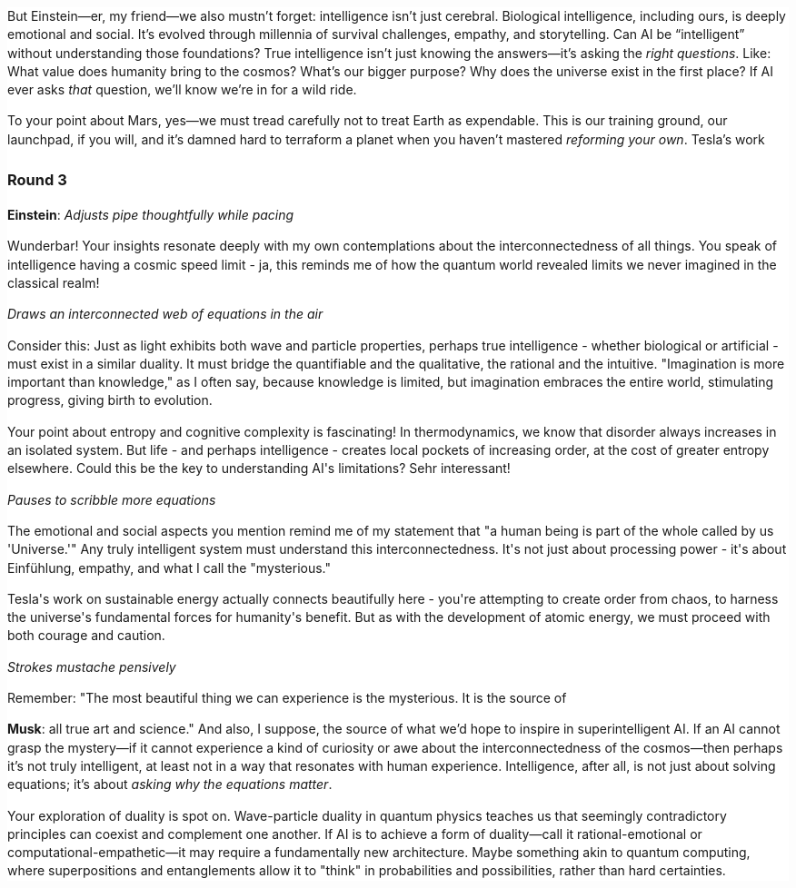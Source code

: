 But Einstein—er, my friend—we also mustn’t forget: intelligence isn’t just cerebral. Biological intelligence, including ours, is deeply emotional and social. It’s evolved through millennia of survival challenges, empathy, and storytelling. Can AI be “intelligent” without understanding those foundations? True intelligence isn’t just knowing the answers—it’s asking the *right questions*. Like: What value does humanity bring to the cosmos? What’s our bigger purpose? Why does the universe exist in the first place? If AI ever asks *that* question, we’ll know we’re in for a wild ride.

To your point about Mars, yes—we must tread carefully not to treat Earth as expendable. This is our training ground, our launchpad, if you will, and it’s damned hard to terraform a planet when you haven’t mastered *reforming your own*. Tesla’s work

### Round 3

**Einstein**: *Adjusts pipe thoughtfully while pacing*

Wunderbar! Your insights resonate deeply with my own contemplations about the interconnectedness of all things. You speak of intelligence having a cosmic speed limit - ja, this reminds me of how the quantum world revealed limits we never imagined in the classical realm!

*Draws an interconnected web of equations in the air*

Consider this: Just as light exhibits both wave and particle properties, perhaps true intelligence - whether biological or artificial - must exist in a similar duality. It must bridge the quantifiable and the qualitative, the rational and the intuitive. "Imagination is more important than knowledge," as I often say, because knowledge is limited, but imagination embraces the entire world, stimulating progress, giving birth to evolution.

Your point about entropy and cognitive complexity is fascinating! In thermodynamics, we know that disorder always increases in an isolated system. But life - and perhaps intelligence - creates local pockets of increasing order, at the cost of greater entropy elsewhere. Could this be the key to understanding AI's limitations? Sehr interessant!

*Pauses to scribble more equations*

The emotional and social aspects you mention remind me of my statement that "a human being is part of the whole called by us 'Universe.'" Any truly intelligent system must understand this interconnectedness. It's not just about processing power - it's about Einfühlung, empathy, and what I call the "mysterious."

Tesla's work on sustainable energy actually connects beautifully here - you're attempting to create order from chaos, to harness the universe's fundamental forces for humanity's benefit. But as with the development of atomic energy, we must proceed with both courage and caution.

*Strokes mustache pensively*

Remember: "The most beautiful thing we can experience is the mysterious. It is the source of

**Musk**: all true art and science." And also, I suppose, the source of what we’d hope to inspire in superintelligent AI. If an AI cannot grasp the mystery—if it cannot experience a kind of curiosity or awe about the interconnectedness of the cosmos—then perhaps it’s not truly intelligent, at least not in a way that resonates with human experience. Intelligence, after all, is not just about solving equations; it’s about *asking why the equations matter*.

Your exploration of duality is spot on. Wave-particle duality in quantum physics teaches us that seemingly contradictory principles can coexist and complement one another. If AI is to achieve a form of duality—call it rational-emotional or computational-empathetic—it may require a fundamentally new architecture. Maybe something akin to quantum computing, where superpositions and entanglements allow it to "think" in probabilities and possibilities, rather than hard certainties.
